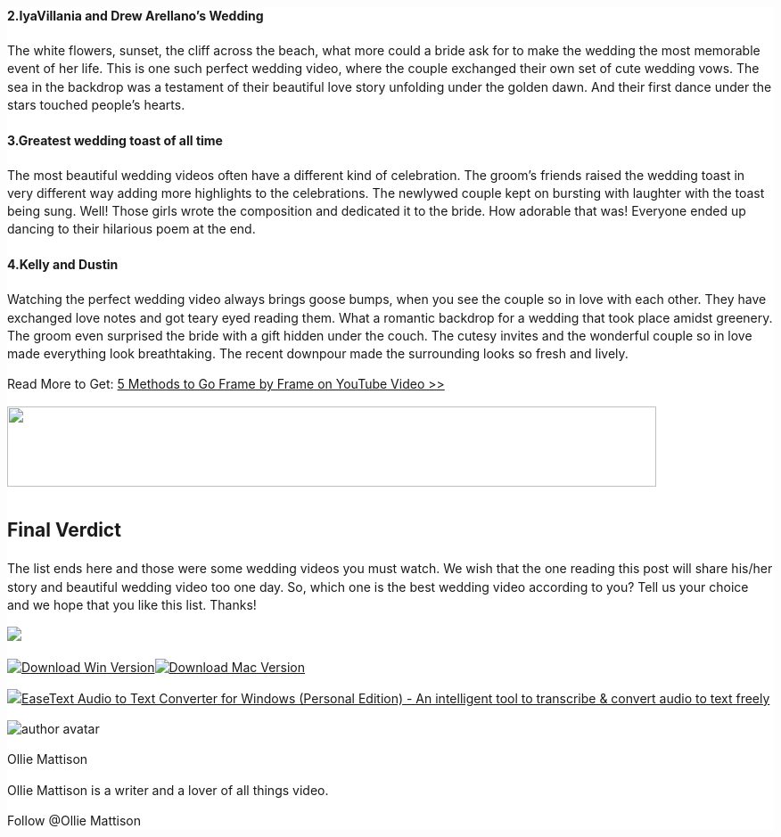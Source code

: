 #### 2.IyaVillania and Drew Arellano’s Wedding

The white flowers, sunset, the cliff across the beach, what more could a bride ask for to make the wedding the most memorable event of her life. This is one such perfect wedding video, where the couple exchanged their own set of cute wedding vows. The sea in the backdrop was a testament of their beautiful love story unfolding under the golden dawn. And their first dance under the stars touched people’s hearts.

#### 3.Greatest wedding toast of all time

The most beautiful wedding videos often have a different kind of celebration. The groom’s friends raised the wedding toast in very different way adding more highlights to the celebrations. The newlywed couple kept on bursting with laughter with the toast being sung. Well! Those girls wrote the composition and dedicated it to the bride. How adorable that was! Everyone ended up dancing to their hilarious poem at the end.

#### 4.Kelly and Dustin

Watching the perfect wedding video always brings goose bumps, when you see the couple so in love with each other. They have exchanged love notes and got teary eyed reading them. What a romantic backdrop for a wedding that took place amidst greenery. The groom even surprised the bride with a gift hidden under the couch. The cutesy invites and the wonderful couple so in love made everything look breathtaking. The recent downpour made the surrounding looks so fresh and lively.

Read More to Get: [5 Methods to Go Frame by Frame on YouTube Video >>](https://tools.techidaily.com/wondershare/filmora/download/)


<a href="https://zonlipartnershipprogram.pxf.io/c/5597632/1596691/17882" target="_top" id="1596691"><img src="//a.impactradius-go.com/display-ad/17882-1596691" border="0" alt="" width="728" height="90"/></a><img height="0" width="0" src="https://imp.pxf.io/i/5597632/1596691/17882" style="position:absolute;visibility:hidden;" border="0" />

## Final Verdict

The list ends here and those were some wedding videos you must watch. We wish that the one reading this post will share his/her story and beautiful wedding video too one day. So, which one is the best wedding video according to you? Tell us your choice and we hope that you like this list. Thanks!


<a href="https://store.revouninstaller.com/order/checkout.php?PRODS=27889512&QTY=1&AFFILIATE=108875&CART=1"><img src="https://secure.avangate.com/images/merchant/4282ec8de8c9be897e7aff4aa231b1a4/728__90.jpg" border="0"></a>

[![Download Win Version](https://images.wondershare.com/filmora/guide/download-btn-win.jpg)](https://tools.techidaily.com/wondershare/filmora/download/)[![Download Mac Version](https://images.wondershare.com/filmora/guide/download-btn-mac.jpg)](https://tools.techidaily.com/wondershare/filmora/download/)


<a href="https://secure.2checkout.com/order/checkout.php?PRODS=40203538&QTY=1&AFFILIATE=108875&CART=1"><img src="https://secure.avangate.com/images/merchant/cc4b82e826b52ec41c810301548e8f48/products/audio-to-text-transcription-software.png" border="0">EaseText Audio to Text Converter for Windows (Personal Edition) - An intelligent tool to transcribe & convert audio to text freely </a>

![author avatar](https://images.wondershare.com/filmora/article-images/ollie-mattison.jpg)

Ollie Mattison

Ollie Mattison is a writer and a lover of all things video.

Follow @Ollie Mattison
